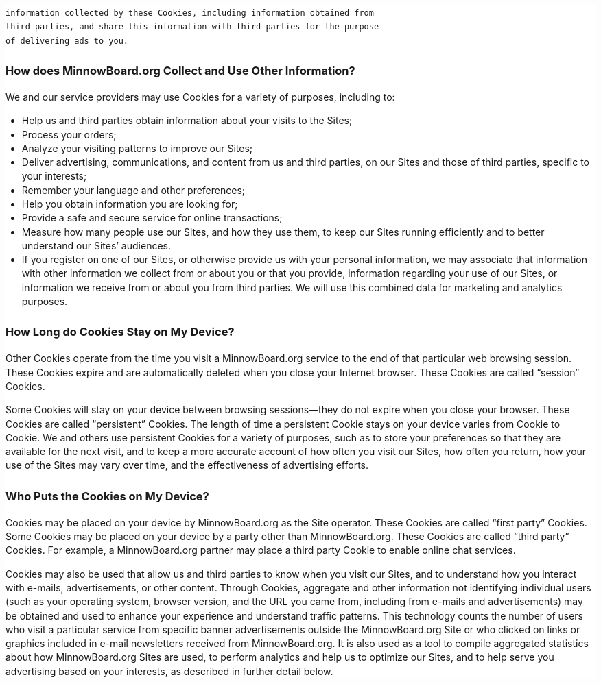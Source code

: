     information collected by these Cookies, including information obtained from
    third parties, and share this information with third parties for the purpose
    of delivering ads to you.

### How does MinnowBoard.org Collect and Use Other Information?

We and our service providers may use Cookies for a variety of purposes, including to:

-	Help us and third parties obtain information about your visits to the Sites;
-	Process your orders;
-	Analyze your visiting patterns to improve our Sites;
-	Deliver advertising, communications, and content from us and third parties,
    on our Sites and those of third parties, specific to your interests;
-	Remember your language and other preferences;
-	Help you obtain information you are looking for;
-	Provide a safe and secure service for online transactions;
-	Measure how many people use our Sites, and how they use them, to keep our
    Sites running efficiently and to better understand our Sites’ audiences.
-	If you register on one of our Sites, or otherwise provide us with your personal
    information, we may associate that information with other information we
    collect from or about you or that you provide, information regarding your use
    of our Sites, or information we receive from or about you from third parties.
    We will use this combined data for marketing and analytics purposes.

### How Long do Cookies Stay on My Device?

Other Cookies operate from the time you visit a MinnowBoard.org service to the
end of that particular web browsing session. These Cookies expire and are
automatically deleted when you close your Internet browser. These Cookies are
called “session” Cookies.

Some Cookies will stay on your device between browsing sessions—they do not
expire when you close your browser. These Cookies are called “persistent” Cookies.
The length of time a persistent Cookie stays on your device varies from Cookie
to Cookie. We and others use persistent Cookies for a variety of purposes, such
as to store your preferences so that they are available for the next visit, and
to keep a more accurate account of how often you visit our Sites, how often you
return, how your use of the Sites may vary over time, and the effectiveness of
advertising efforts.

### Who Puts the Cookies on My Device?

Cookies may be placed on your device by MinnowBoard.org as the Site operator.
These Cookies are called “first party” Cookies. Some Cookies may be placed on
your device by a party other than MinnowBoard.org. These Cookies are called
“third party” Cookies. For example, a MinnowBoard.org partner may place a third
party Cookie to enable online chat services.

Cookies may also be used that allow us and third parties to know when you visit
our Sites, and to understand how you interact with e-mails, advertisements, or
other content. Through Cookies, aggregate and other information not identifying
individual users (such as your operating system, browser version, and the URL
you came from, including from e-mails and advertisements) may be obtained and
used to enhance your experience and understand traffic patterns. This technology
counts the number of users who visit a particular service from specific banner
advertisements outside the MinnowBoard.org Site or who clicked on links or graphics
included in e-mail newsletters received from MinnowBoard.org. It is also used as
a tool to compile aggregated statistics about how MinnowBoard.org Sites are used,
to perform analytics and help us to optimize our Sites, and to help serve you
advertising based on your interests, as described in further detail below.
